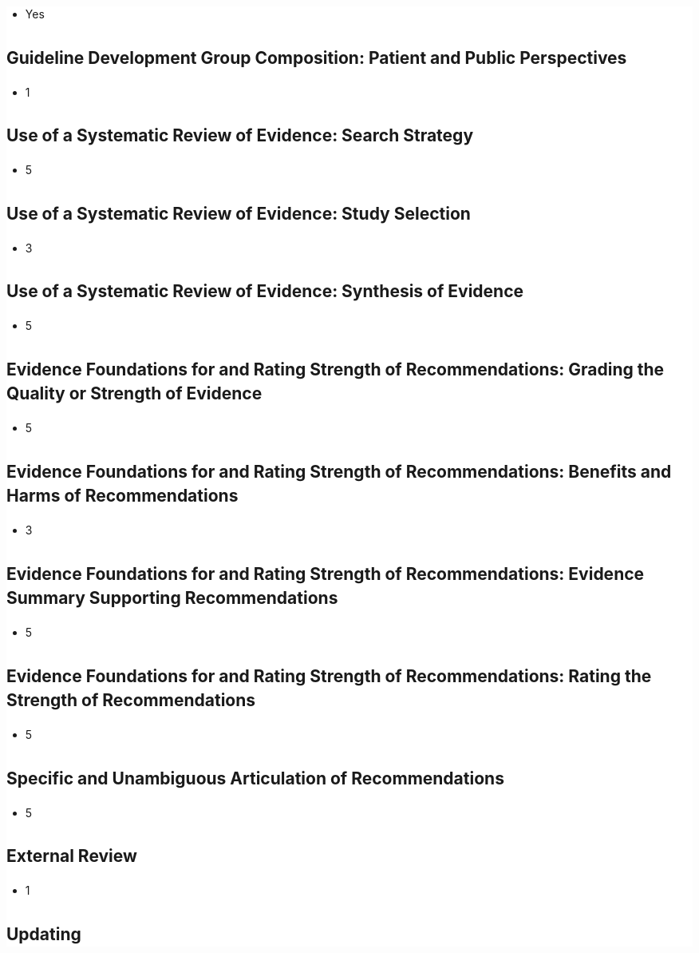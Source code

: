 - Yes

## Guideline Development Group Composition: Patient and Public Perspectives

- 1

## Use of a Systematic Review of Evidence: Search Strategy

- 5

## Use of a Systematic Review of Evidence: Study Selection

- 3

## Use of a Systematic Review of Evidence: Synthesis of Evidence

- 5

## Evidence Foundations for and Rating Strength of Recommendations: Grading the Quality or Strength of Evidence

- 5

## Evidence Foundations for and Rating Strength of Recommendations: Benefits and Harms of Recommendations

- 3

## Evidence Foundations for and Rating Strength of Recommendations: Evidence Summary Supporting Recommendations

- 5

## Evidence Foundations for and Rating Strength of Recommendations: Rating the Strength of Recommendations

- 5

## Specific and Unambiguous Articulation of Recommendations

- 5

## External Review

- 1

## Updating
